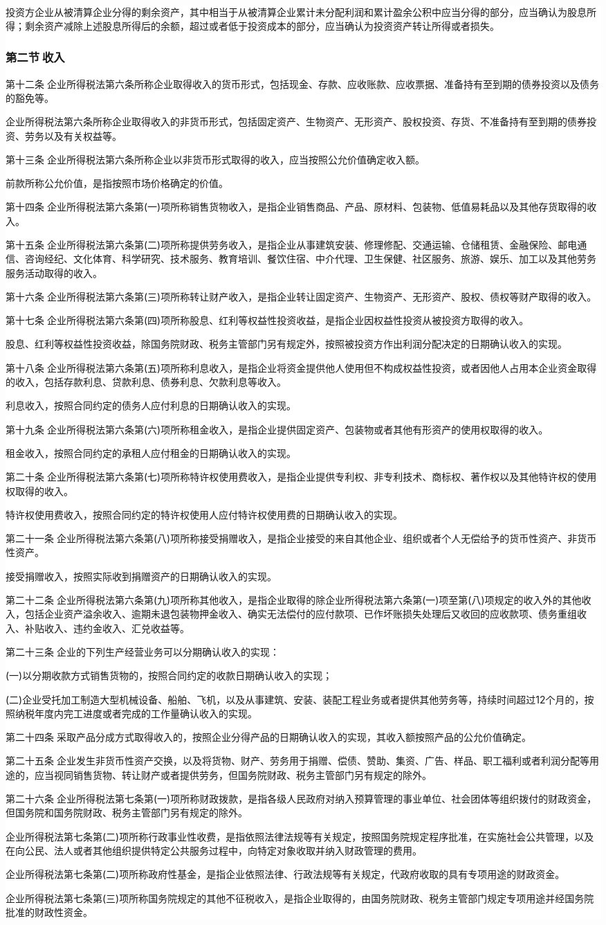 投资方企业从被清算企业分得的剩余资产，其中相当于从被清算企业累计未分配利润和累计盈余公积中应当分得的部分，应当确认为股息所得；剩余资产减除上述股息所得后的余额，超过或者低于投资成本的部分，应当确认为投资资产转让所得或者损失。

### 第二节 收入

第十二条 企业所得税法第六条所称企业取得收入的货币形式，包括现金、存款、应收账款、应收票据、准备持有至到期的债券投资以及债务的豁免等。

企业所得税法第六条所称企业取得收入的非货币形式，包括固定资产、生物资产、无形资产、股权投资、存货、不准备持有至到期的债券投资、劳务以及有关权益等。

第十三条 企业所得税法第六条所称企业以非货币形式取得的收入，应当按照公允价值确定收入额。

前款所称公允价值，是指按照市场价格确定的价值。

第十四条 企业所得税法第六条第(一)项所称销售货物收入，是指企业销售商品、产品、原材料、包装物、低值易耗品以及其他存货取得的收入。

第十五条 企业所得税法第六条第(二)项所称提供劳务收入，是指企业从事建筑安装、修理修配、交通运输、仓储租赁、金融保险、邮电通信、咨询经纪、文化体育、科学研究、技术服务、教育培训、餐饮住宿、中介代理、卫生保健、社区服务、旅游、娱乐、加工以及其他劳务服务活动取得的收入。

第十六条 企业所得税法第六条第(三)项所称转让财产收入，是指企业转让固定资产、生物资产、无形资产、股权、债权等财产取得的收入。

第十七条 企业所得税法第六条第(四)项所称股息、红利等权益性投资收益，是指企业因权益性投资从被投资方取得的收入。

股息、红利等权益性投资收益，除国务院财政、税务主管部门另有规定外，按照被投资方作出利润分配决定的日期确认收入的实现。

第十八条 企业所得税法第六条第(五)项所称利息收入，是指企业将资金提供他人使用但不构成权益性投资，或者因他人占用本企业资金取得的收入，包括存款利息、贷款利息、债券利息、欠款利息等收入。

利息收入，按照合同约定的债务人应付利息的日期确认收入的实现。

第十九条 企业所得税法第六条第(六)项所称租金收入，是指企业提供固定资产、包装物或者其他有形资产的使用权取得的收入。

租金收入，按照合同约定的承租人应付租金的日期确认收入的实现。

第二十条 企业所得税法第六条第(七)项所称特许权使用费收入，是指企业提供专利权、非专利技术、商标权、著作权以及其他特许权的使用权取得的收入。

特许权使用费收入，按照合同约定的特许权使用人应付特许权使用费的日期确认收入的实现。

第二十一条 企业所得税法第六条第(八)项所称接受捐赠收入，是指企业接受的来自其他企业、组织或者个人无偿给予的货币性资产、非货币性资产。

接受捐赠收入，按照实际收到捐赠资产的日期确认收入的实现。

第二十二条 企业所得税法第六条第(九)项所称其他收入，是指企业取得的除企业所得税法第六条第(一)项至第(八)项规定的收入外的其他收入，包括企业资产溢余收入、逾期未退包装物押金收入、确实无法偿付的应付款项、已作坏账损失处理后又收回的应收款项、债务重组收入、补贴收入、违约金收入、汇兑收益等。

第二十三条 企业的下列生产经营业务可以分期确认收入的实现：

(一)以分期收款方式销售货物的，按照合同约定的收款日期确认收入的实现；

(二)企业受托加工制造大型机械设备、船舶、飞机，以及从事建筑、安装、装配工程业务或者提供其他劳务等，持续时间超过12个月的，按照纳税年度内完工进度或者完成的工作量确认收入的实现。

第二十四条 采取产品分成方式取得收入的，按照企业分得产品的日期确认收入的实现，其收入额按照产品的公允价值确定。

第二十五条 企业发生非货币性资产交换，以及将货物、财产、劳务用于捐赠、偿债、赞助、集资、广告、样品、职工福利或者利润分配等用途的，应当视同销售货物、转让财产或者提供劳务，但国务院财政、税务主管部门另有规定的除外。

第二十六条 企业所得税法第七条第(一)项所称财政拨款，是指各级人民政府对纳入预算管理的事业单位、社会团体等组织拨付的财政资金，但国务院和国务院财政、税务主管部门另有规定的除外。

企业所得税法第七条第(二)项所称行政事业性收费，是指依照法律法规等有关规定，按照国务院规定程序批准，在实施社会公共管理，以及在向公民、法人或者其他组织提供特定公共服务过程中，向特定对象收取并纳入财政管理的费用。

企业所得税法第七条第(二)项所称政府性基金，是指企业依照法律、行政法规等有关规定，代政府收取的具有专项用途的财政资金。

企业所得税法第七条第(三)项所称国务院规定的其他不征税收入，是指企业取得的，由国务院财政、税务主管部门规定专项用途并经国务院批准的财政性资金。
